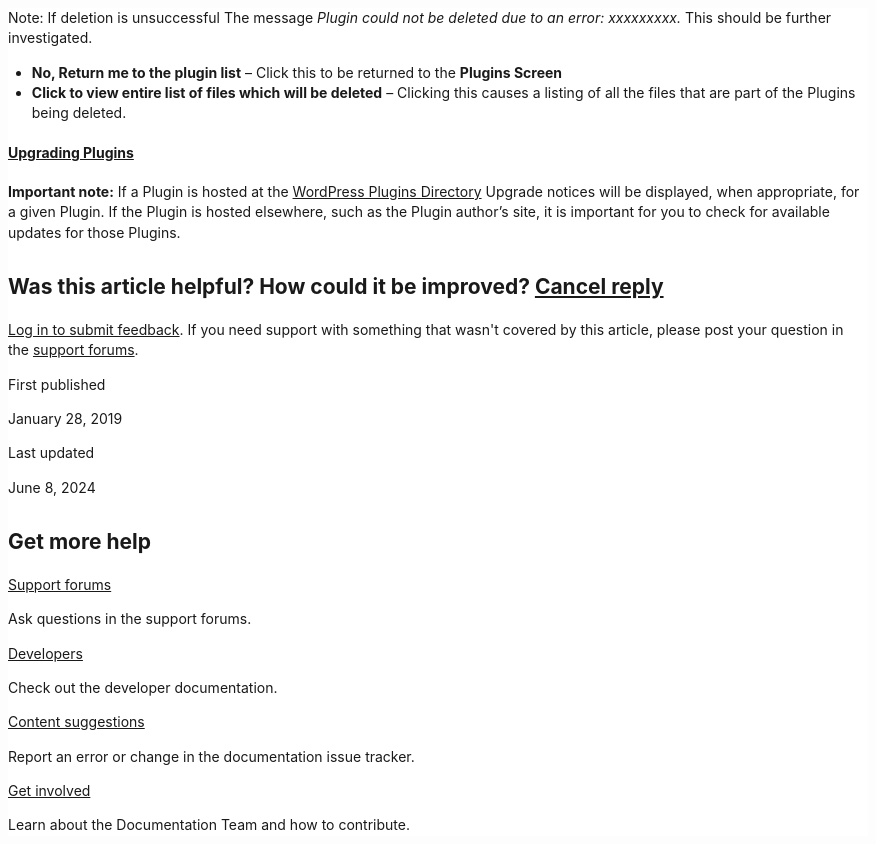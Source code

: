 Note: If deletion is unsuccessful The message _Plugin could not be deleted due to an error: xxxxxxxxx._ This should be further investigated.

- **No, Return me to the plugin list** – Click this to be returned to the **Plugins Screen**
- **Click to view entire list of files which will be deleted** – Clicking this causes a listing of all the files that are part of the Plugins being deleted.

#### [Upgrading Plugins](https://wordpress.org/documentation/article/plugins-screen/\#upgrading-plugins)

**Important note:** If a Plugin is hosted at the [WordPress Plugins Directory](https://wordpress.org/plugins/) Upgrade notices will be displayed, when appropriate, for a given Plugin. If the Plugin is hosted elsewhere, such as the Plugin author’s site, it is important for you to check for available updates for those Plugins.

## Was this article helpful? How could it be improved? [Cancel reply](https://wordpress.org/documentation/article/plugins-screen/\#respond)

[Log in to submit feedback](https://login.wordpress.org/?redirect_to=https%3A%2F%2Fwordpress.org%2Fdocumentation%2Farticle%2Fplugins-screen%2F&locale=en_US). If you need support with something that wasn't covered by this article, please post your question in the [support forums](https://wordpress.org/support/forums/).

First published

January 28, 2019

Last updated

June 8, 2024

## Get more help

[Support forums](https://wordpress.org/support/forums/)

Ask questions in the support forums.

[Developers](https://developer.wordpress.org/)

Check out the developer documentation.

[Content suggestions](https://github.com/WordPress/Documentation-Issue-Tracker/issues)

Report an error or change in the documentation issue tracker.

[Get involved](https://make.wordpress.org/docs/)

Learn about the Documentation Team and how to contribute.